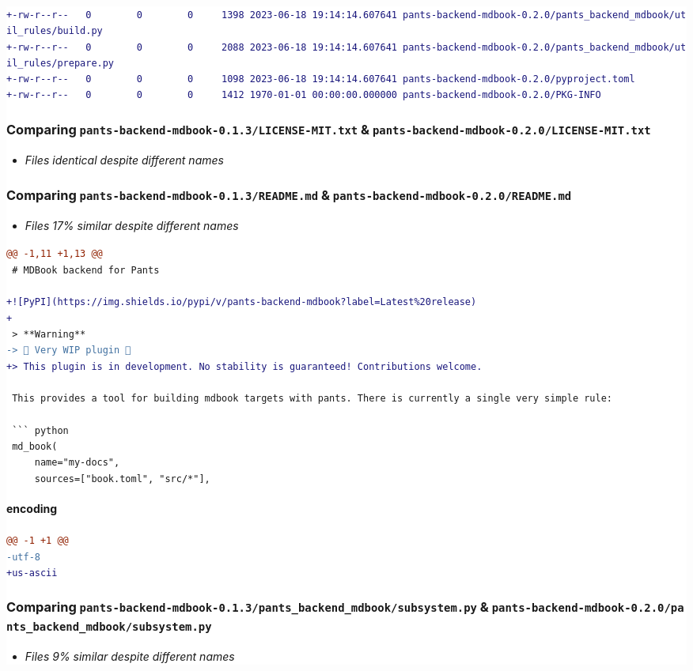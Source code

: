 ```diff
+-rw-r--r--   0        0        0     1398 2023-06-18 19:14:14.607641 pants-backend-mdbook-0.2.0/pants_backend_mdbook/util_rules/build.py
+-rw-r--r--   0        0        0     2088 2023-06-18 19:14:14.607641 pants-backend-mdbook-0.2.0/pants_backend_mdbook/util_rules/prepare.py
+-rw-r--r--   0        0        0     1098 2023-06-18 19:14:14.607641 pants-backend-mdbook-0.2.0/pyproject.toml
+-rw-r--r--   0        0        0     1412 1970-01-01 00:00:00.000000 pants-backend-mdbook-0.2.0/PKG-INFO
```

### Comparing `pants-backend-mdbook-0.1.3/LICENSE-MIT.txt` & `pants-backend-mdbook-0.2.0/LICENSE-MIT.txt`

 * *Files identical despite different names*

### Comparing `pants-backend-mdbook-0.1.3/README.md` & `pants-backend-mdbook-0.2.0/README.md`

 * *Files 17% similar despite different names*

```diff
@@ -1,11 +1,13 @@
 # MDBook backend for Pants
 
+![PyPI](https://img.shields.io/pypi/v/pants-backend-mdbook?label=Latest%20release)
+
 > **Warning**
-> 🚧 Very WIP plugin 🚧
+> This plugin is in development. No stability is guaranteed! Contributions welcome.
 
 This provides a tool for building mdbook targets with pants. There is currently a single very simple rule:
 
 ``` python
 md_book(
     name="my-docs",
     sources=["book.toml", "src/*"],
```

#### encoding

```diff
@@ -1 +1 @@
-utf-8
+us-ascii
```

### Comparing `pants-backend-mdbook-0.1.3/pants_backend_mdbook/subsystem.py` & `pants-backend-mdbook-0.2.0/pants_backend_mdbook/subsystem.py`

 * *Files 9% similar despite different names*
